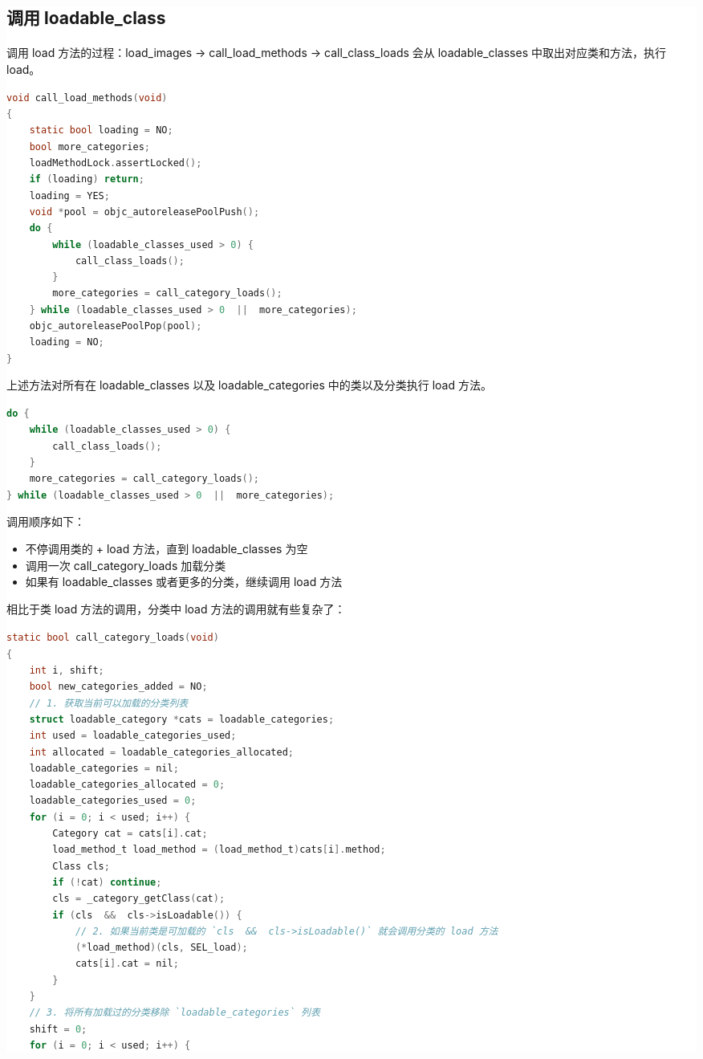 ## 调用 loadable_class
调用 load 方法的过程：load_images -> call_load_methods -> call_class_loads 会从 loadable_classes 中取出对应类和方法，执行 load。
``` c
void call_load_methods(void)
{
    static bool loading = NO;
    bool more_categories;
    loadMethodLock.assertLocked();
    if (loading) return;
    loading = YES;
    void *pool = objc_autoreleasePoolPush();
    do {
        while (loadable_classes_used > 0) {
            call_class_loads();
        }
        more_categories = call_category_loads();
    } while (loadable_classes_used > 0  ||  more_categories);
    objc_autoreleasePoolPop(pool);
    loading = NO;
}
```
上述方法对所有在 loadable_classes 以及 loadable_categories 中的类以及分类执行 load 方法。
``` c
do {
    while (loadable_classes_used > 0) {
        call_class_loads();
    }
    more_categories = call_category_loads();
} while (loadable_classes_used > 0  ||  more_categories);
```
调用顺序如下：
* 不停调用类的 + load 方法，直到 loadable_classes 为空
* 调用一次 call_category_loads 加载分类
* 如果有 loadable_classes 或者更多的分类，继续调用 load 方法

相比于类 load 方法的调用，分类中 load 方法的调用就有些复杂了：
``` c
static bool call_category_loads(void)
{
    int i, shift;
    bool new_categories_added = NO;
    // 1. 获取当前可以加载的分类列表
    struct loadable_category *cats = loadable_categories;
    int used = loadable_categories_used;
    int allocated = loadable_categories_allocated;
    loadable_categories = nil;
    loadable_categories_allocated = 0;
    loadable_categories_used = 0;
    for (i = 0; i < used; i++) {
        Category cat = cats[i].cat;
        load_method_t load_method = (load_method_t)cats[i].method;
        Class cls;
        if (!cat) continue;
        cls = _category_getClass(cat);
        if (cls  &&  cls->isLoadable()) {
            // 2. 如果当前类是可加载的 `cls  &&  cls->isLoadable()` 就会调用分类的 load 方法
            (*load_method)(cls, SEL_load);
            cats[i].cat = nil;
        }
    }
    // 3. 将所有加载过的分类移除 `loadable_categories` 列表
    shift = 0;
    for (i = 0; i < used; i++) {
```
